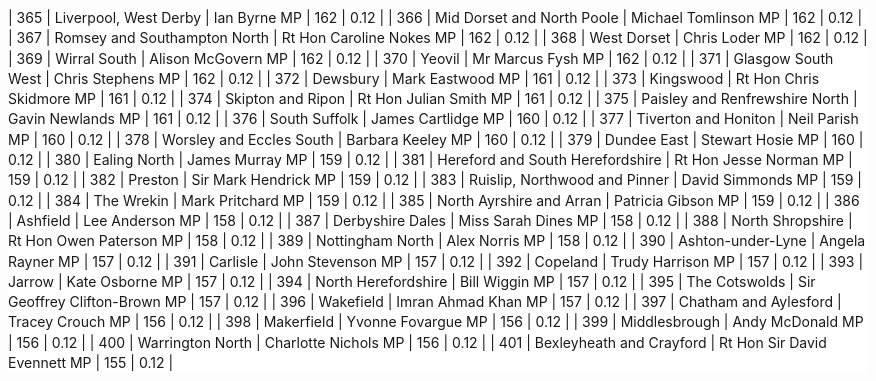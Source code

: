 | 365 | Liverpool, West Derby | Ian Byrne MP | 162 | 0.12 |
| 366 | Mid Dorset and North Poole | Michael Tomlinson MP | 162 | 0.12 |
| 367 | Romsey and Southampton North | Rt Hon Caroline Nokes MP | 162 | 0.12 |
| 368 | West Dorset | Chris Loder MP | 162 | 0.12 |
| 369 | Wirral South | Alison McGovern MP | 162 | 0.12 |
| 370 | Yeovil | Mr Marcus Fysh MP | 162 | 0.12 |
| 371 | Glasgow South West | Chris Stephens MP | 162 | 0.12 |
| 372 | Dewsbury | Mark Eastwood MP | 161 | 0.12 |
| 373 | Kingswood | Rt Hon Chris Skidmore MP | 161 | 0.12 |
| 374 | Skipton and Ripon | Rt Hon Julian Smith MP | 161 | 0.12 |
| 375 | Paisley and Renfrewshire North | Gavin Newlands MP | 161 | 0.12 |
| 376 | South Suffolk | James Cartlidge MP | 160 | 0.12 |
| 377 | Tiverton and Honiton | Neil Parish MP | 160 | 0.12 |
| 378 | Worsley and Eccles South | Barbara Keeley MP | 160 | 0.12 |
| 379 | Dundee East | Stewart Hosie MP | 160 | 0.12 |
| 380 | Ealing North | James Murray MP | 159 | 0.12 |
| 381 | Hereford and South Herefordshire | Rt Hon Jesse Norman MP | 159 | 0.12 |
| 382 | Preston | Sir Mark Hendrick MP | 159 | 0.12 |
| 383 | Ruislip, Northwood and Pinner | David Simmonds MP | 159 | 0.12 |
| 384 | The Wrekin | Mark Pritchard MP | 159 | 0.12 |
| 385 | North Ayrshire and Arran | Patricia Gibson MP | 159 | 0.12 |
| 386 | Ashfield | Lee Anderson MP | 158 | 0.12 |
| 387 | Derbyshire Dales | Miss Sarah Dines MP | 158 | 0.12 |
| 388 | North Shropshire | Rt Hon Owen Paterson MP | 158 | 0.12 |
| 389 | Nottingham North | Alex Norris MP | 158 | 0.12 |
| 390 | Ashton-under-Lyne | Angela Rayner MP | 157 | 0.12 |
| 391 | Carlisle | John Stevenson MP | 157 | 0.12 |
| 392 | Copeland | Trudy Harrison MP | 157 | 0.12 |
| 393 | Jarrow | Kate Osborne MP | 157 | 0.12 |
| 394 | North Herefordshire | Bill Wiggin MP | 157 | 0.12 |
| 395 | The Cotswolds | Sir Geoffrey Clifton-Brown MP | 157 | 0.12 |
| 396 | Wakefield | Imran Ahmad Khan MP | 157 | 0.12 |
| 397 | Chatham and Aylesford | Tracey Crouch MP | 156 | 0.12 |
| 398 | Makerfield | Yvonne Fovargue MP | 156 | 0.12 |
| 399 | Middlesbrough | Andy McDonald MP | 156 | 0.12 |
| 400 | Warrington North | Charlotte Nichols MP | 156 | 0.12 |
| 401 | Bexleyheath and Crayford | Rt Hon Sir David Evennett MP | 155 | 0.12 |